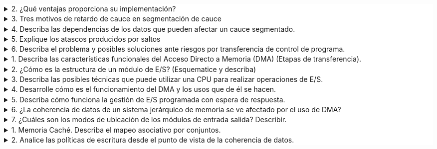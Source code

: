 <details><summary>
2.	¿Qué ventajas proporciona su implementación?
</summary></details>

<details><summary>
3.	Tres motivos de retardo de cauce en segmentación de cauce
</summary></details>

<details><summary>
4.	Describa las dependencias de los datos que pueden afectar un cauce segmentado.
</summary></details>

<details><summary>
5.	Explique los atascos producidos por saltos
</summary></details>

<details><summary>
6.	Describa el problema y posibles soluciones ante riesgos por transferencia de control de programa.
</summary></details>

<details><summary>
1.	Describa las características funcionales del Acceso Directo a Memoria (DMA) (Etapas de transferencia).
</summary></details>

<details><summary>
2.	¿Cómo es la estructura de un módulo de E/S? (Esquematice y describa)
</summary></details>

<details><summary>
3.	Describa las posibles técnicas que puede utilizar una CPU para realizar operaciones de E/S.
</summary></details>

<details><summary>
4.	Desarrolle cómo es el funcionamiento del DMA y los usos que de él se hacen.
</summary></details>

<details><summary>
5.	Describa cómo funciona la gestión de E/S programada con espera de respuesta.
</summary></details>

<details><summary>
6.	¿La coherencia de datos de un sistema jerárquico de memoria se ve afectado por el uso de DMA?
</summary></details>

<details><summary>
7.	¿Cuáles son los modos de ubicación de los módulos de entrada salida? Describir.
</summary></details>

<details><summary>
1.	Memoria Caché. Describa el mapeo asociativo por conjuntos.
</summary></details>

<details><summary>
2.	Analice las políticas de escritura desde el punto de vista de la coherencia de datos.
</summary></details>
